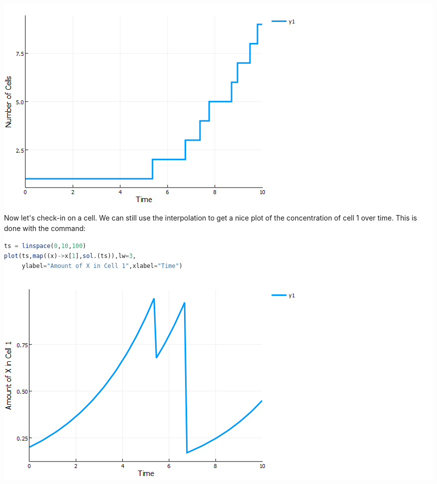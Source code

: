 ![NumberOfCells](../assets/numcells.png)

Now let's check-in on a cell. We can still use the interpolation to get a nice
plot of the concentration of cell 1 over time. This is done with the command:

```julia
ts = linspace(0,10,100)
plot(ts,map((x)->x[1],sol.(ts)),lw=3,
     ylabel="Amount of X in Cell 1",xlabel="Time")
```

![Cell1](../assets/cell1.png)
